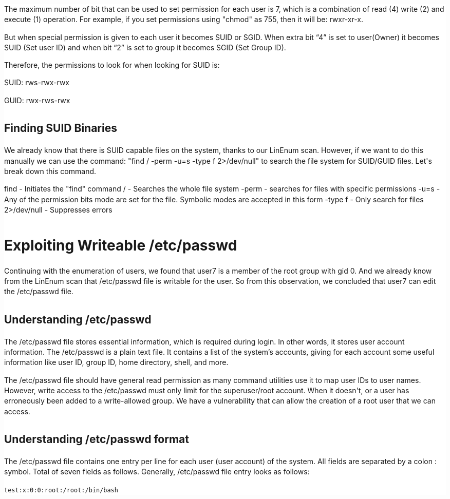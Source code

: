 The maximum number of bit that can be used to set permission for each user is 7, which is a combination of read (4) write (2) and execute (1) operation. For 
example, if you set permissions using "chmod" as 755, then it will be: rwxr-xr-x.

But when special permission is given to each user it becomes SUID or SGID. When extra bit “4” is set to user(Owner) it becomes SUID (Set user ID) and when bit “2” is set to group it becomes SGID (Set Group ID).

Therefore, the permissions to look for when looking for SUID is:

SUID:
rws-rwx-rwx

GUID:
rwx-rws-rwx

## Finding SUID Binaries
We already know that there is SUID capable files on the system, thanks to our LinEnum scan. However, if we want to do this manually we can use the command: "find / -perm -u=s -type f 2>/dev/null" to search the file system for SUID/GUID files. Let's break down this command.

find - Initiates the "find" command
/ - Searches the whole file system
-perm - searches for files with specific permissions
-u=s - Any of the permission bits mode are set for the file. Symbolic modes are accepted in this form
-type f - Only search for files
2>/dev/null - Suppresses errors

# Exploiting Writeable /etc/passwd
Continuing with the enumeration of users, we found that user7 is a member of the root group with gid 0. And we already know from the LinEnum scan that /etc/passwd file is writable for the user. So from this observation, we concluded that user7 can edit the /etc/passwd file.

## Understanding /etc/passwd
The /etc/passwd file stores essential information, which  is required during login. In other words, it stores user account information. The /etc/passwd is a plain 
text file. It contains a list of the system’s accounts, giving for each account some useful information like user ID, group ID, home directory, shell, and more.

The /etc/passwd file should have general read permission as many command utilities use it to map user IDs to user names. However, write access to the /etc/passwd must only limit for the superuser/root account. When it doesn't, or a user has erroneously been added to a write-allowed group. We have a vulnerability that can allow the creation of a root user that we can access.

## Understanding /etc/passwd format
The /etc/passwd file contains one entry per line for each user (user account) of the system. All fields are separated by a colon : symbol. Total of seven fields as follows. Generally, /etc/passwd file entry looks as follows:

    test:x:0:0:root:/root:/bin/bash
